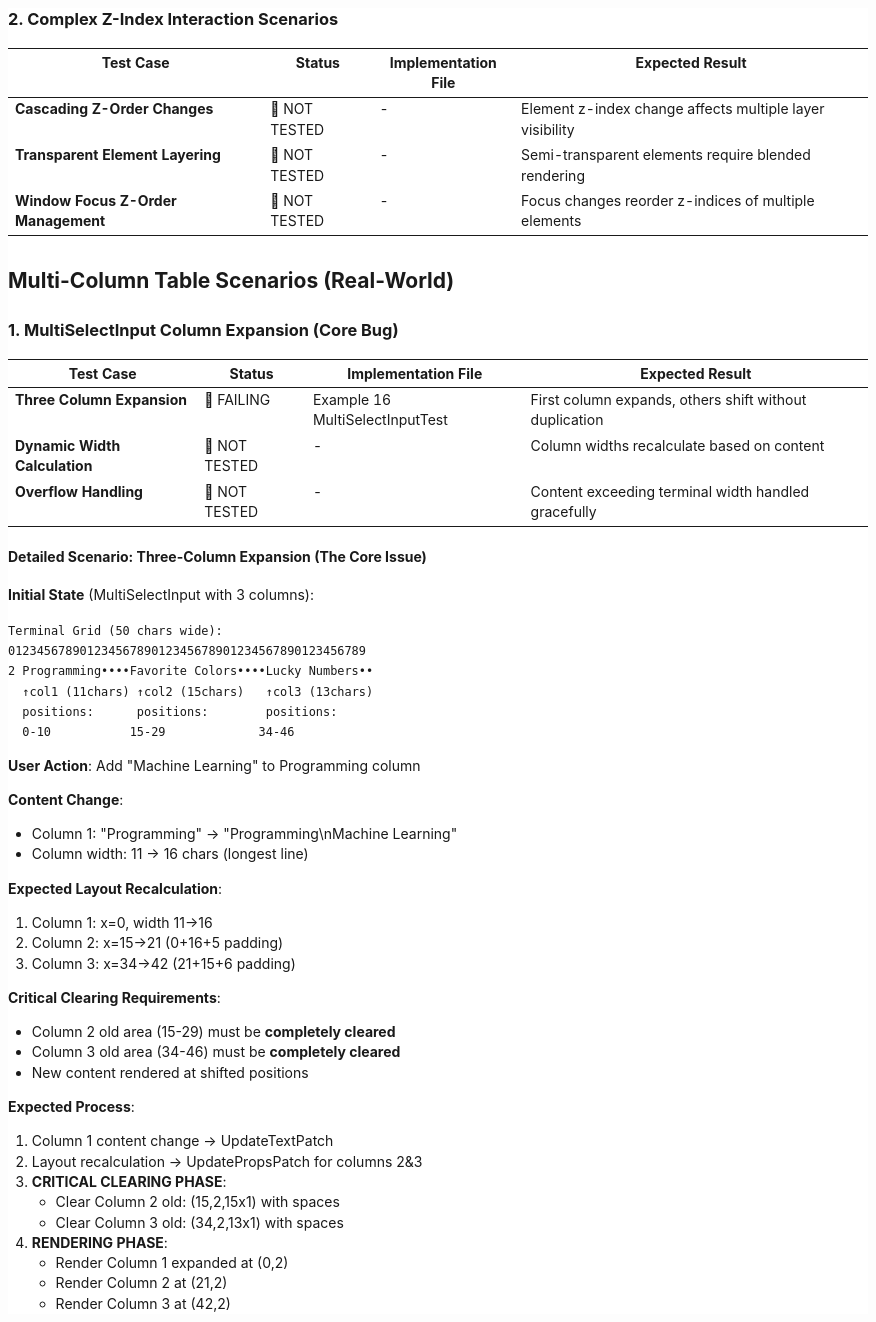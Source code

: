 ### 2. Complex Z-Index Interaction Scenarios

| Test Case | Status | Implementation File | Expected Result |
|-----------|--------|-------------------|-----------------|  
| **Cascading Z-Order Changes** | 🚫 NOT TESTED | - | Element z-index change affects multiple layer visibility |
| **Transparent Element Layering** | 🚫 NOT TESTED | - | Semi-transparent elements require blended rendering |
| **Window Focus Z-Order Management** | 🚫 NOT TESTED | - | Focus changes reorder z-indices of multiple elements |

## Multi-Column Table Scenarios (Real-World)

### 1. MultiSelectInput Column Expansion (Core Bug)

| Test Case | Status | Implementation File | Expected Result |
|-----------|--------|-------------------|-----------------|
| **Three Column Expansion** | 🚫 FAILING | Example 16 MultiSelectInputTest | First column expands, others shift without duplication |
| **Dynamic Width Calculation** | 🚫 NOT TESTED | - | Column widths recalculate based on content |
| **Overflow Handling** | 🚫 NOT TESTED | - | Content exceeding terminal width handled gracefully |

#### Detailed Scenario: Three-Column Expansion (The Core Issue)

**Initial State** (MultiSelectInput with 3 columns):
```
Terminal Grid (50 chars wide):
01234567890123456789012345678901234567890123456789
2 Programming••••Favorite Colors••••Lucky Numbers••
  ↑col1 (11chars) ↑col2 (15chars)   ↑col3 (13chars)
  positions:      positions:        positions:
  0-10           15-29             34-46
```

**User Action**: Add "Machine Learning" to Programming column

**Content Change**:
- Column 1: "Programming" → "Programming\nMachine Learning"
- Column width: 11 → 16 chars (longest line)

**Expected Layout Recalculation**:
1. Column 1: x=0, width 11→16
2. Column 2: x=15→21 (0+16+5 padding)
3. Column 3: x=34→42 (21+15+6 padding)

**Critical Clearing Requirements**:
- Column 2 old area (15-29) must be **completely cleared**
- Column 3 old area (34-46) must be **completely cleared**
- New content rendered at shifted positions

**Expected Process**:
1. Column 1 content change → UpdateTextPatch
2. Layout recalculation → UpdatePropsPatch for columns 2&3
3. **CRITICAL CLEARING PHASE**:
   - Clear Column 2 old: (15,2,15x1) with spaces
   - Clear Column 3 old: (34,2,13x1) with spaces
4. **RENDERING PHASE**:
   - Render Column 1 expanded at (0,2)
   - Render Column 2 at (21,2)
   - Render Column 3 at (42,2)
